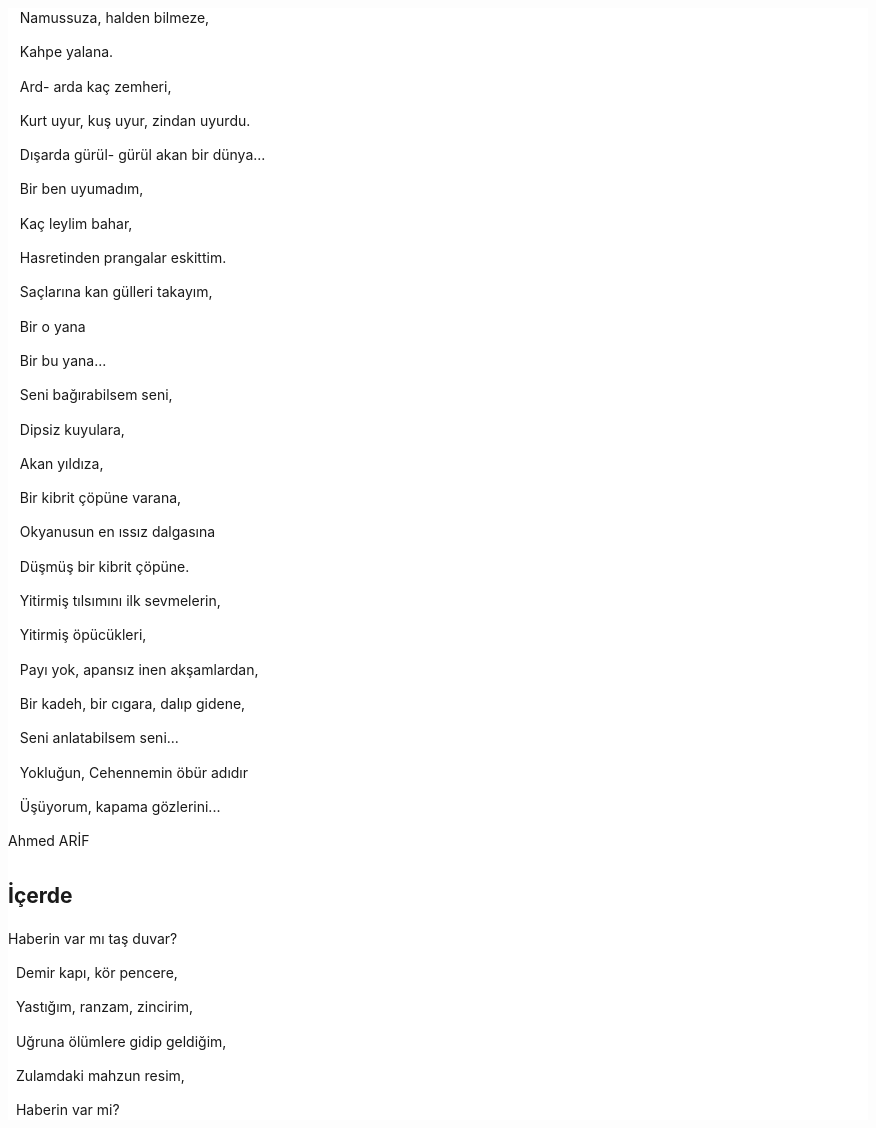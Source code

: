    Namussuza, halden bilmeze,

   Kahpe yalana.

   Ard- arda kaç zemheri,

   Kurt uyur, kuş uyur, zindan uyurdu.

   Dışarda gürül- gürül akan bir dünya...           

   Bir ben uyumadım,

   Kaç leylim bahar,

   Hasretinden prangalar eskittim.

   Saçlarına kan gülleri takayım,

   Bir o yana 

   Bir bu yana...

   Seni bağırabilsem seni,

   Dipsiz kuyulara,

   Akan yıldıza,

   Bir kibrit çöpüne varana,

   Okyanusun en ıssız dalgasına

   Düşmüş bir kibrit çöpüne.

   Yitirmiş tılsımını ilk sevmelerin,

   Yitirmiş öpücükleri,

   Payı yok, apansız inen akşamlardan,

   Bir kadeh, bir cıgara, dalıp gidene,

   Seni anlatabilsem seni...

   Yokluğun, Cehennemin öbür adıdır

   Üşüyorum, kapama gözlerini...

Ahmed ARİF

## İçerde

Haberin var mı taş duvar?

  Demir kapı, kör pencere,

  Yastığım, ranzam, zincirim,

  Uğruna ölümlere gidip geldiğim,

  Zulamdaki mahzun resim,

  Haberin var mi?
